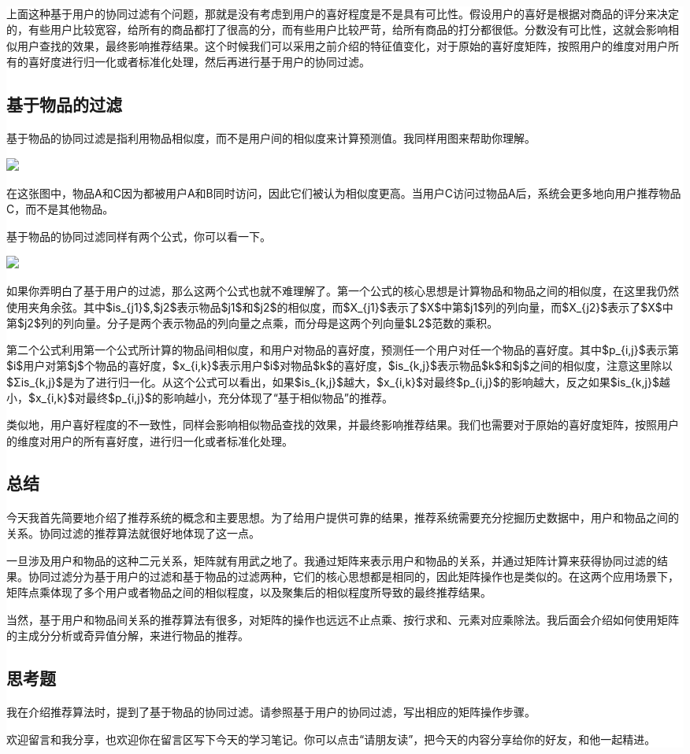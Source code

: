上面这种基于用户的协同过滤有个问题，那就是没有考虑到用户的喜好程度是不是具有可比性。假设用户的喜好是根据对商品的评分来决定的，有些用户比较宽容，给所有的商品都打了很高的分，而有些用户比较严苛，给所有商品的打分都很低。分数没有可比性，这就会影响相似用户查找的效果，最终影响推荐结果。这个时候我们可以采用之前介绍的特征值变化，对于原始的喜好度矩阵，按照用户的维度对用户所有的喜好度进行归一化或者标准化处理，然后再进行基于用户的协同过滤。

## 基于物品的过滤

基于物品的协同过滤是指利用物品相似度，而不是用户间的相似度来计算预测值。我同样用图来帮助你理解。

![](/images/程序员数学基础/05.线性代数篇/resourceimage5b005be6626c3c5bf8a6dcdb0c29f032c500.png)

在这张图中，物品A和C因为都被用户A和B同时访问，因此它们被认为相似度更高。当用户C访问过物品A后，系统会更多地向用户推荐物品C，而不是其他物品。

基于物品的协同过滤同样有两个公式，你可以看一下。

![](/images/程序员数学基础/05.线性代数篇/resourceimaged721d7d584a2b1f85463c5028fffb76cce21.png)

如果你弄明白了基于用户的过滤，那么这两个公式也就不难理解了。第一个公式的核心思想是计算物品和物品之间的相似度，在这里我仍然使用夹角余弦。其中\$is\_\{j1\}\$,\$j2\$表示物品\$j1\$和\$j2\$的相似度，而\$X\_\{j1\}\$表示了\$X\$中第\$j1\$列的列向量，而\$X\_\{j2\}\$表示了\$X\$中第\$j2\$列的列向量。分子是两个表示物品的列向量之点乘，而分母是这两个列向量\$L2\$范数的乘积。

第二个公式利用第一个公式所计算的物品间相似度，和用户对物品的喜好度，预测任一个用户对任一个物品的喜好度。其中\$p\_\{i,j\}\$表示第\$i\$用户对第\$j\$个物品的喜好度，\$x\_\{i,k\}\$表示用户\$i\$对物品\$k\$的喜好度，\$is\_\{k,j\}\$表示物品\$k\$和\$j\$之间的相似度，注意这里除以\$Σis\_\{k,j\}\$是为了进行归一化。从这个公式可以看出，如果\$is\_\{k,j\}\$越大，\$x\_\{i,k\}\$对最终\$p\_\{i,j\}\$的影响越大，反之如果\$is\_\{k,j\}\$越小，\$x\_\{i,k\}\$对最终\$p\_\{i,j\}\$的影响越小，充分体现了“基于相似物品”的推荐。

类似地，用户喜好程度的不一致性，同样会影响相似物品查找的效果，并最终影响推荐结果。我们也需要对于原始的喜好度矩阵，按照用户的维度对用户的所有喜好度，进行归一化或者标准化处理。

## 总结

今天我首先简要地介绍了推荐系统的概念和主要思想。为了给用户提供可靠的结果，推荐系统需要充分挖掘历史数据中，用户和物品之间的关系。协同过滤的推荐算法就很好地体现了这一点。

一旦涉及用户和物品的这种二元关系，矩阵就有用武之地了。我通过矩阵来表示用户和物品的关系，并通过矩阵计算来获得协同过滤的结果。协同过滤分为基于用户的过滤和基于物品的过滤两种，它们的核心思想都是相同的，因此矩阵操作也是类似的。在这两个应用场景下，矩阵点乘体现了多个用户或者物品之间的相似程度，以及聚集后的相似程度所导致的最终推荐结果。

当然，基于用户和物品间关系的推荐算法有很多，对矩阵的操作也远远不止点乘、按行求和、元素对应乘除法。我后面会介绍如何使用矩阵的主成分分析或奇异值分解，来进行物品的推荐。

## 思考题

我在介绍推荐算法时，提到了基于物品的协同过滤。请参照基于用户的协同过滤，写出相应的矩阵操作步骤。

欢迎留言和我分享，也欢迎你在留言区写下今天的学习笔记。你可以点击“请朋友读”，把今天的内容分享给你的好友，和他一起精进。